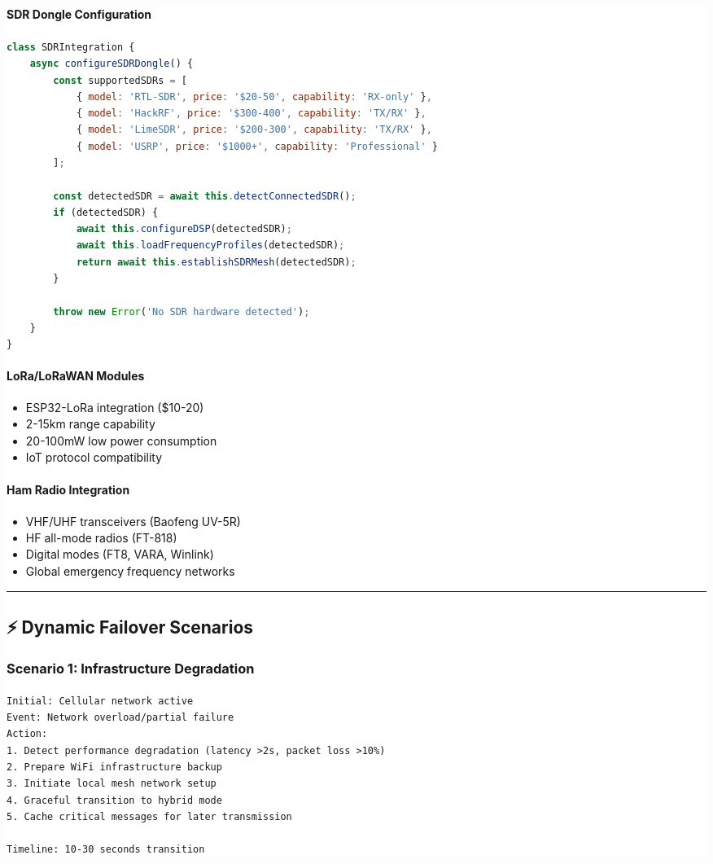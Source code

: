 #### **SDR Dongle Configuration**
```javascript
class SDRIntegration {
    async configureSDRDongle() {
        const supportedSDRs = [
            { model: 'RTL-SDR', price: '$20-50', capability: 'RX-only' },
            { model: 'HackRF', price: '$300-400', capability: 'TX/RX' },
            { model: 'LimeSDR', price: '$200-300', capability: 'TX/RX' },
            { model: 'USRP', price: '$1000+', capability: 'Professional' }
        ];
        
        const detectedSDR = await this.detectConnectedSDR();
        if (detectedSDR) {
            await this.configureDSP(detectedSDR);
            await this.loadFrequencyProfiles(detectedSDR);
            return await this.establishSDRMesh(detectedSDR);
        }
        
        throw new Error('No SDR hardware detected');
    }
}
```

#### **LoRa/LoRaWAN Modules**
- ESP32-LoRa integration ($10-20)
- 2-15km range capability
- 20-100mW low power consumption
- IoT protocol compatibility

#### **Ham Radio Integration**
- VHF/UHF transceivers (Baofeng UV-5R)
- HF all-mode radios (FT-818)
- Digital modes (FT8, VARA, Winlink)
- Global emergency frequency networks

---

## ⚡ Dynamic Failover Scenarios

### Scenario 1: Infrastructure Degradation
```
Initial: Cellular network active
Event: Network overload/partial failure
Action:
1. Detect performance degradation (latency >2s, packet loss >10%)
2. Prepare WiFi infrastructure backup
3. Initiate local mesh network setup
4. Graceful transition to hybrid mode
5. Cache critical messages for later transmission

Timeline: 10-30 seconds transition
```
